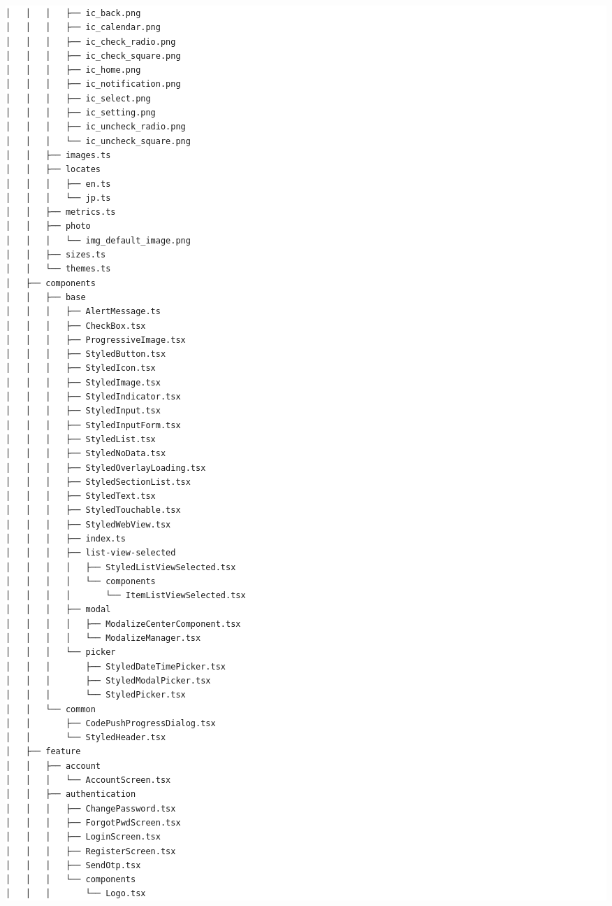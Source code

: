 ```
│   │   │   ├── ic_back.png
│   │   │   ├── ic_calendar.png
│   │   │   ├── ic_check_radio.png
│   │   │   ├── ic_check_square.png
│   │   │   ├── ic_home.png
│   │   │   ├── ic_notification.png
│   │   │   ├── ic_select.png
│   │   │   ├── ic_setting.png
│   │   │   ├── ic_uncheck_radio.png
│   │   │   └── ic_uncheck_square.png
│   │   ├── images.ts
│   │   ├── locates
│   │   │   ├── en.ts
│   │   │   └── jp.ts
│   │   ├── metrics.ts
│   │   ├── photo
│   │   │   └── img_default_image.png
│   │   ├── sizes.ts
│   │   └── themes.ts
│   ├── components
│   │   ├── base
│   │   │   ├── AlertMessage.ts
│   │   │   ├── CheckBox.tsx
│   │   │   ├── ProgressiveImage.tsx
│   │   │   ├── StyledButton.tsx
│   │   │   ├── StyledIcon.tsx
│   │   │   ├── StyledImage.tsx
│   │   │   ├── StyledIndicator.tsx
│   │   │   ├── StyledInput.tsx
│   │   │   ├── StyledInputForm.tsx
│   │   │   ├── StyledList.tsx
│   │   │   ├── StyledNoData.tsx
│   │   │   ├── StyledOverlayLoading.tsx
│   │   │   ├── StyledSectionList.tsx
│   │   │   ├── StyledText.tsx
│   │   │   ├── StyledTouchable.tsx
│   │   │   ├── StyledWebView.tsx
│   │   │   ├── index.ts
│   │   │   ├── list-view-selected
│   │   │   │   ├── StyledListViewSelected.tsx
│   │   │   │   └── components
│   │   │   │       └── ItemListViewSelected.tsx
│   │   │   ├── modal
│   │   │   │   ├── ModalizeCenterComponent.tsx
│   │   │   │   └── ModalizeManager.tsx
│   │   │   └── picker
│   │   │       ├── StyledDateTimePicker.tsx
│   │   │       ├── StyledModalPicker.tsx
│   │   │       └── StyledPicker.tsx
│   │   └── common
│   │       ├── CodePushProgressDialog.tsx
│   │       └── StyledHeader.tsx
│   ├── feature
│   │   ├── account
│   │   │   └── AccountScreen.tsx
│   │   ├── authentication
│   │   │   ├── ChangePassword.tsx
│   │   │   ├── ForgotPwdScreen.tsx
│   │   │   ├── LoginScreen.tsx
│   │   │   ├── RegisterScreen.tsx
│   │   │   ├── SendOtp.tsx
│   │   │   └── components
│   │   │       └── Logo.tsx
```